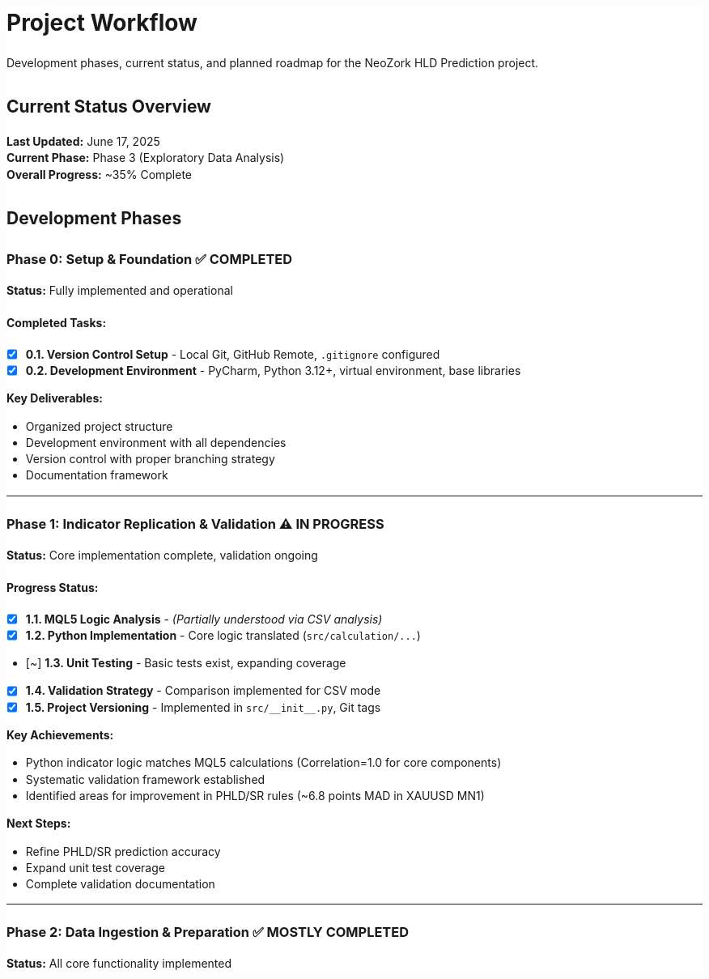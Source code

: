 # Project Workflow

Development phases, current status, and planned roadmap for the NeoZork HLD Prediction project.

## Current Status Overview

**Last Updated:** June 17, 2025  
**Current Phase:** Phase 3 (Exploratory Data Analysis)  
**Overall Progress:** ~35% Complete

## Development Phases

### Phase 0: Setup & Foundation ✅ **COMPLETED**
**Status:** Fully implemented and operational

#### Completed Tasks:
- [x] **0.1. Version Control Setup** - Local Git, GitHub Remote, `.gitignore` configured
- [x] **0.2. Development Environment** - PyCharm, Python 3.12+, virtual environment, base libraries

**Key Deliverables:**
- Organized project structure
- Development environment with all dependencies
- Version control with proper branching strategy
- Documentation framework

---

### Phase 1: Indicator Replication & Validation ⚠️ **IN PROGRESS**
**Status:** Core implementation complete, validation ongoing

#### Progress Status:
- [x] **1.1. MQL5 Logic Analysis** - *(Partially understood via CSV analysis)*
- [x] **1.2. Python Implementation** - Core logic translated (`src/calculation/...`)
- [~] **1.3. Unit Testing** - Basic tests exist, expanding coverage
- [x] **1.4. Validation Strategy** - Comparison implemented for CSV mode
- [x] **1.5. Project Versioning** - Implemented in `src/__init__.py`, Git tags

**Key Achievements:**
- Python indicator logic matches MQL5 calculations (Correlation=1.0 for core components)
- Systematic validation framework established
- Identified areas for improvement in PHLD/SR rules (~6.8 points MAD in XAUUSD MN1)

**Next Steps:**
- Refine PHLD/SR prediction accuracy
- Expand unit test coverage
- Complete validation documentation

---

### Phase 2: Data Ingestion & Preparation ✅ **MOSTLY COMPLETED**
**Status:** All core functionality implemented
